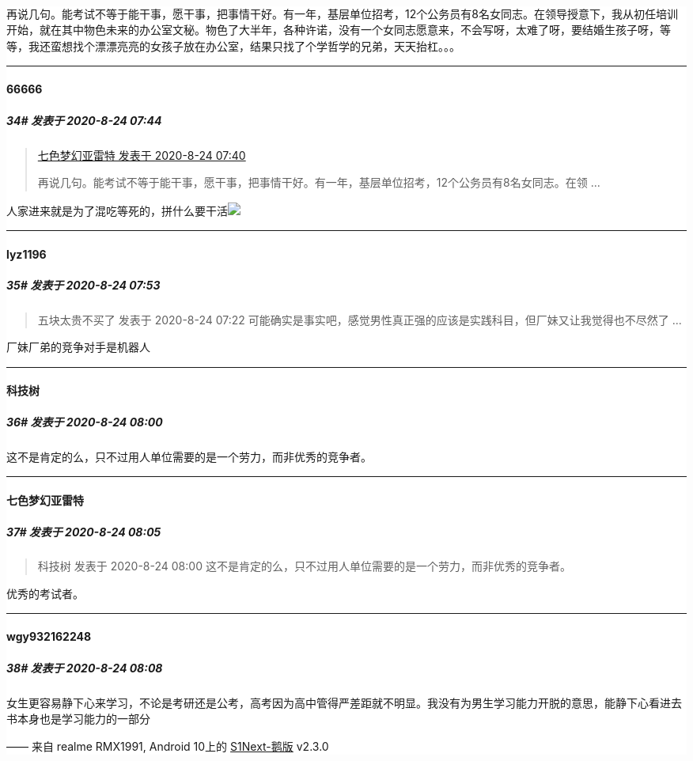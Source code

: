 
再说几句。能考试不等于能干事，愿干事，把事情干好。有一年，基层单位招考，12个公务员有8名女同志。在领导授意下，我从初任培训开始，就在其中物色未来的办公室文秘。物色了大半年，各种许诺，没有一个女同志愿意来，不会写呀，太难了呀，要结婚生孩子呀，等等，我还蛮想找个漂漂亮亮的女孩子放在办公室，结果只找了个学哲学的兄弟，天天抬杠。。。


-----

####  66666  
##### 34#       发表于 2020-8-24 07:44


<blockquote><a href="httphttps://bbs.saraba1st.com/2b/forum.php?mod=redirect&amp;goto=findpost&amp;pid=48530819&amp;ptid=1956224" target="_blank">七色梦幻亚雷特 发表于 2020-8-24 07:40</a>

再说几句。能考试不等于能干事，愿干事，把事情干好。有一年，基层单位招考，12个公务员有8名女同志。在领 ...</blockquote>
人家进来就是为了混吃等死的，拼什么要干活<img src="https://static.saraba1st.com/image/smiley/face2017/022.png" referrerpolicy="no-referrer">


-----

####  lyz1196  
##### 35#       发表于 2020-8-24 07:53


<blockquote>五块太贵不买了 发表于 2020-8-24 07:22
可能确实是事实吧，感觉男性真正强的应该是实践科目，但厂妹又让我觉得也不尽然了 ...</blockquote>
厂妹厂弟的竞争对手是机器人


-----

####  科技树  
##### 36#       发表于 2020-8-24 08:00


这不是肯定的么，只不过用人单位需要的是一个劳力，而非优秀的竞争者。


-----

####  七色梦幻亚雷特  
##### 37#       发表于 2020-8-24 08:05


<blockquote>科技树 发表于 2020-8-24 08:00
这不是肯定的么，只不过用人单位需要的是一个劳力，而非优秀的竞争者。</blockquote>
优秀的考试者。


-----

####  wgy932162248  
##### 38#       发表于 2020-8-24 08:08


女生更容易静下心来学习，不论是考研还是公考，高考因为高中管得严差距就不明显。我没有为男生学习能力开脱的意思，能静下心看进去书本身也是学习能力的一部分

—— 来自 realme RMX1991, Android 10上的 [S1Next-鹅版](https://github.com/ykrank/S1-Next/releases) v2.3.0
